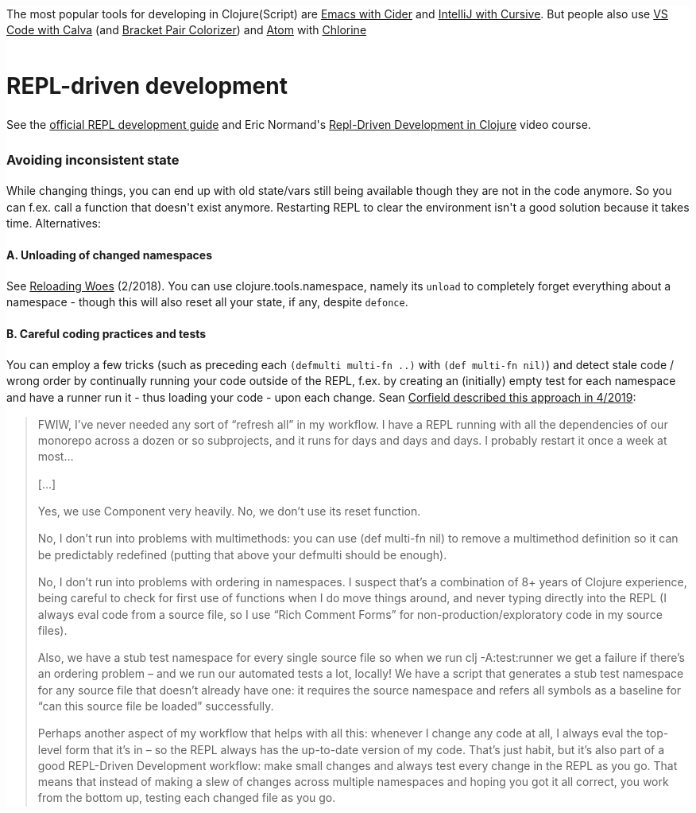 The most popular tools for developing in Clojure(Script) are [Emacs with Cider](https://docs.cider.mx) and [IntelliJ with Cursive](https://cursive-ide.com/). But people also use [VS Code with Calva](https://marketplace.visualstudio.com/items?itemName=cospaia.clojure4vscode) (and [Bracket Pair Colorizer](https://marketplace.visualstudio.com/items?itemName=CoenraadS.bracket-pair-colorizer)) and [Atom](https://atom.io/) with [Chlorine](https://atom.io/packages/chlorine)

# REPL-driven development

See the [official REPL development guide](https://clojure.org/guides/repl/introduction) and Eric Normand's [Repl-Driven Development in Clojure](https://purelyfunctional.tv/courses/repl-driven-development-in-clojure/) video course.

### Avoiding inconsistent state

While changing things, you can end up with old state/vars still being available though they are not in the code anymore. So you can f.ex. call a function that doesn't exist anymore. Restarting REPL to clear the environment isn't a good solution because it takes time. Alternatives:

#### A. Unloading of changed namespaces

See [Reloading Woes](https://lambdaisland.com/blog/2018-02-09-reloading-woes) (2/2018). You can use clojure.tools.namespace, namely its `unload` to completely forget everything about a namespace - though this will also reset all your state, if any, despite `defonce`.

#### B. Careful coding practices and tests

You can employ a few tricks (such as preceding each `(defmulti multi-fn ..)` with `(def multi-fn nil)`) and detect stale code / wrong order by continually running your code outside of the REPL, f.ex. by creating an (initially) empty test for each namespace and have a runner run it - thus loading your code - upon each change. Sean [Corfield described this approach in 4/2019](https://clojureverse.org/t/what-are-the-alternatives-to-using-remove-ns-to-clean-up-definitions/4121/19):

> FWIW, I’ve never needed any sort of “refresh all” in my workflow. I have a REPL running with all the dependencies of our monorepo across a dozen or so subprojects, and it runs for days and days and days. I probably restart it once a week at most…
>
> [...]
>
> Yes, we use Component very heavily. No, we don’t use its reset function.
>
> No, I don’t run into problems with multimethods: you can use (def multi-fn nil) to remove a multimethod definition so it can be predictably redefined (putting that above your defmulti should be enough).
>
> No, I don’t run into problems with ordering in namespaces. I suspect that’s a combination of 8+ years of Clojure experience, being careful to check for first use of functions when I do move things around, and never typing directly into the REPL (I always eval code from a source file, so I use “Rich Comment Forms” for non-production/exploratory code in my source files).
>
> Also, we have a stub test namespace for every single source file so when we run clj -A:test:runner we get a failure if there’s an ordering problem – and we run our automated tests a lot, locally! We have a script that generates a stub test namespace for any source file that doesn’t already have one: it requires the source namespace and refers all symbols as a baseline for “can this source file be loaded” successfully.
>
> Perhaps another aspect of my workflow that helps with all this: whenever I change any code at all, I always eval the top-level form that it’s in – so the REPL always has the up-to-date version of my code. That’s just habit, but it’s also part of a good REPL-Driven Development workflow: make small changes and always test every change in the REPL as you go. That means that instead of making a slew of changes across multiple namespaces and hoping you got it all correct, you work from the bottom up, testing each changed file as you go.
